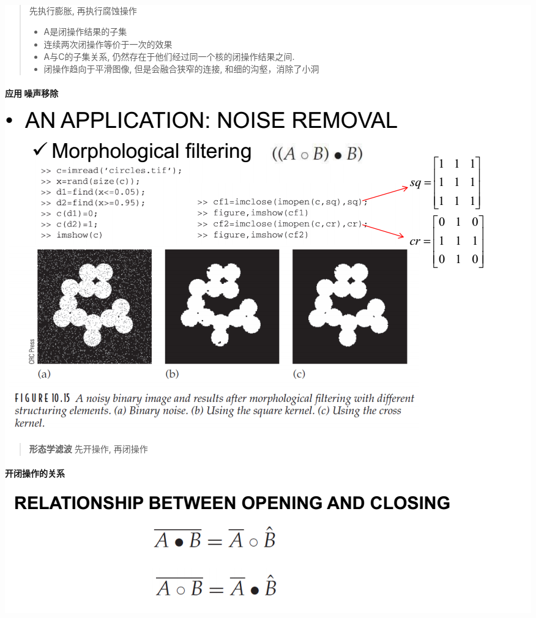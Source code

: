> 先执行膨胀, 再执行腐蚀操作
>
> * A是闭操作结果的子集
> * 连续两次闭操作等价于一次的效果
> * A与C的子集关系, 仍然存在于他们经过同一个核的闭操作结果之间.
> * 闭操作趋向于平滑图像, 但是会融合狭窄的连接, 和细的沟壑，消除了小洞

#### 应用 噪声移除

![1545745277083](assets/1545745277083.png)

> **形态学滤波** 先开操作, 再闭操作

#### 开闭操作的关系

![1545745309690](assets/1545745309690.png)
